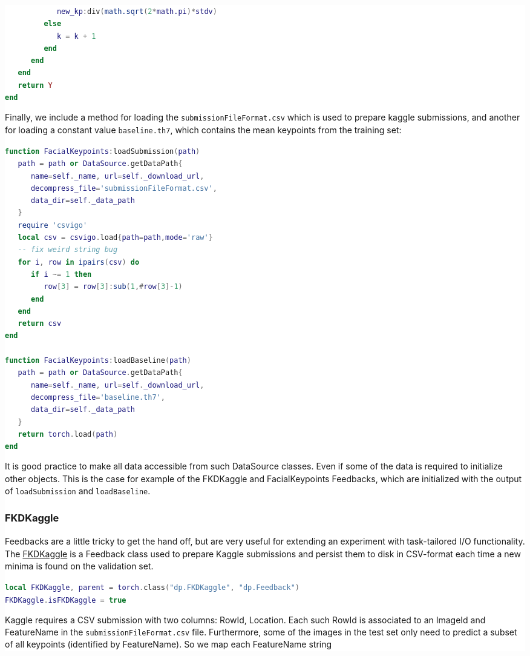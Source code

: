 ```lua
            new_kp:div(math.sqrt(2*math.pi)*stdv)
         else
            k = k + 1
         end
      end
   end
   return Y
end
```
Finally, we include a method for loading the `submissionFileFormat.csv` 
which is used to prepare kaggle submissions, and another for loading 
a constant value `baseline.th7`, which contains the mean keypoints from 
the training set:
```lua
function FacialKeypoints:loadSubmission(path)
   path = path or DataSource.getDataPath{
      name=self._name, url=self._download_url, 
      decompress_file='submissionFileFormat.csv', 
      data_dir=self._data_path
   }
   require 'csvigo'
   local csv = csvigo.load{path=path,mode='raw'}
   -- fix weird string bug
   for i, row in ipairs(csv) do
      if i ~= 1 then
         row[3] = row[3]:sub(1,#row[3]-1)
      end
   end
   return csv
end

function FacialKeypoints:loadBaseline(path)
   path = path or DataSource.getDataPath{
      name=self._name, url=self._download_url, 
      decompress_file='baseline.th7', 
      data_dir=self._data_path
   }
   return torch.load(path)
end
``` 

It is good practice to make all data accessible from such DataSource
classes. Even if some of the data is required to initialize 
other objects. This is the case for example of the FKDKaggle and 
FacialKeypoints Feedbacks, which are initialized with the output of 
`loadSubmission` and `loadBaseline`.

### FKDKaggle ###
Feedbacks are a little tricky to get the hand off,
but are very useful for extending an experiment with task-tailored 
I/O functionality. 
The [FKDKaggle](../feedback/fkdkaggle.lua) is a Feedback class 
used to prepare Kaggle submissions and 
persist them to disk in CSV-format each time a new minima is found on 
the validation set. 
```lua
local FKDKaggle, parent = torch.class("dp.FKDKaggle", "dp.Feedback")
FKDKaggle.isFKDKaggle = true
```
Kaggle requires a CSV submission with two columns: 
RowId, Location. Each such RowId is associated to an 
ImageId and FeatureName in the `submissionFileFormat.csv` file. Furthermore, 
some of the images in the test set only need to predict a subset of all 
keypoints (identified by FeatureName). So we map each FeatureName string